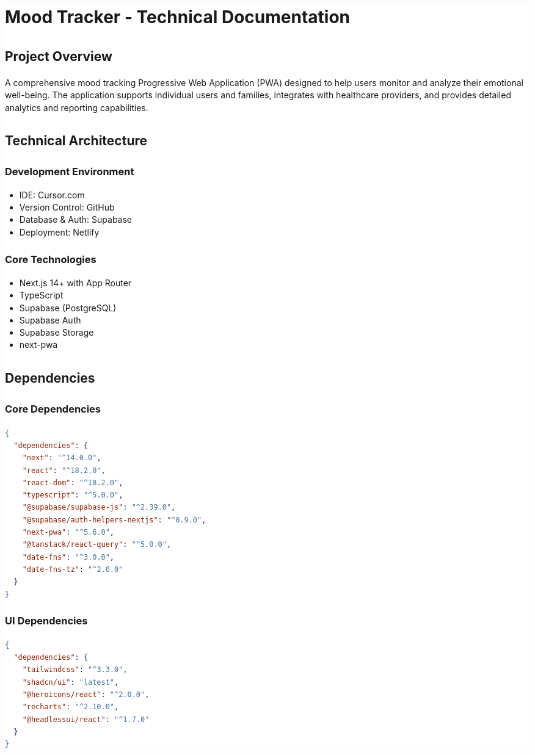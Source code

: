 # Mood Tracker - Technical Documentation

## Project Overview

A comprehensive mood tracking Progressive Web Application (PWA) designed to help users monitor and analyze their emotional well-being. The application supports individual users and families, integrates with healthcare providers, and provides detailed analytics and reporting capabilities.

## Technical Architecture

### Development Environment
- IDE: Cursor.com
- Version Control: GitHub
- Database & Auth: Supabase
- Deployment: Netlify

### Core Technologies
- Next.js 14+ with App Router
- TypeScript
- Supabase (PostgreSQL)
- Supabase Auth
- Supabase Storage
- next-pwa

## Dependencies

### Core Dependencies
```json
{
  "dependencies": {
    "next": "^14.0.0",
    "react": "^18.2.0",
    "react-dom": "^18.2.0",
    "typescript": "^5.0.0",
    "@supabase/supabase-js": "^2.39.0",
    "@supabase/auth-helpers-nextjs": "^0.9.0",
    "next-pwa": "^5.6.0",
    "@tanstack/react-query": "^5.0.0",
    "date-fns": "^3.0.0",
    "date-fns-tz": "^2.0.0"
  }
}
```

### UI Dependencies
```json
{
  "dependencies": {
    "tailwindcss": "^3.3.0",
    "shadcn/ui": "latest",
    "@heroicons/react": "^2.0.0",
    "recharts": "^2.10.0",
    "@headlessui/react": "^1.7.0"
  }
}
```
